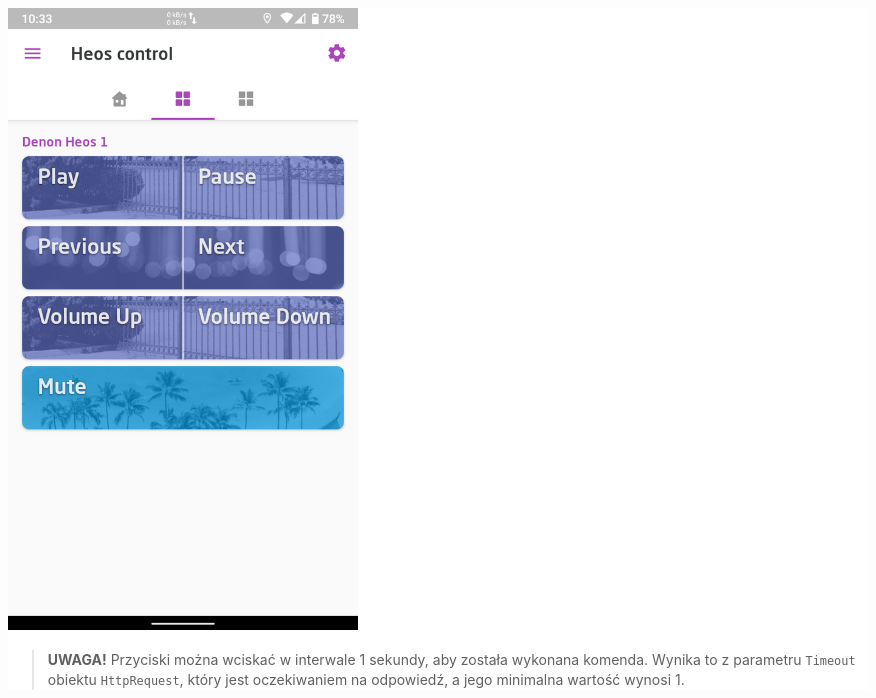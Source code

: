 <img src="img19.png" width=350>



> **UWAGA!**
> Przyciski można wciskać w interwale 1 sekundy, aby została wykonana komenda. Wynika to z parametru `Timeout` obiektu `HttpRequest`, który jest oczekiwaniem na odpowiedź, a jego minimalna wartość wynosi 1.